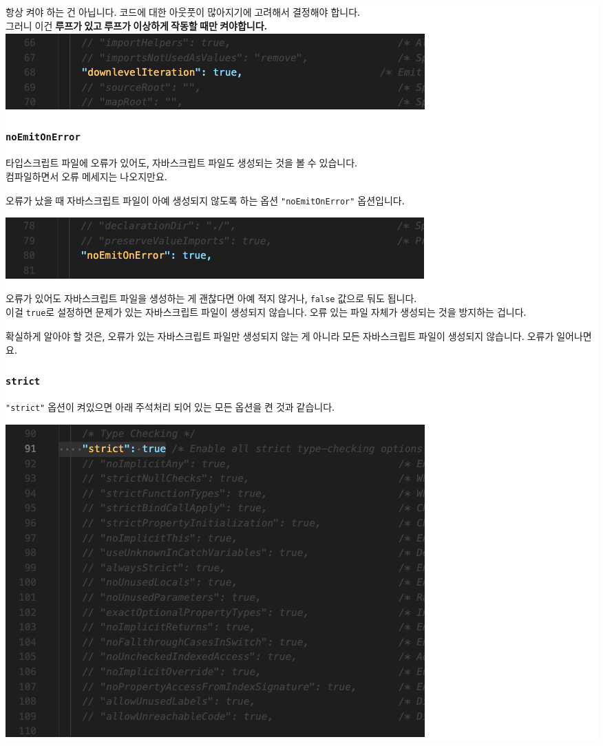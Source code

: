 항상 켜야 하는 건 아닙니다. 코드에 대한 아웃풋이 많아지기에 고려해서 결정해야 합니다.  
그러니 이건 **루프가 있고 루프가 이상하게 작동할 때만 켜야합니다.**
![downlevelIteration 사용](img/ts16_23.png)


### `noEmitOnError`
타입스크립트 파일에 오류가 있어도, 자바스크립트 파일도 생성되는 것을 볼 수 있습니다.  
컴파일하면서 오류 메세지는 나오지만요.

오류가 났을 때 자바스크립트 파일이 아예 생성되지 않도록 하는 옵션 `"noEmitOnError"` 옵션입니다.

![noEmitOnError 사용](img/ts16_24.png)

오류가 있어도 자바스크립트 파일을 생성하는 게 괜찮다면 아예 적지 않거나, `false` 값으로 둬도 됩니다.  
이걸 `true`로 설정하면 문제가 있는 자바스크립트 파일이 생성되지 않습니다. 오류 있는 파일 자체가 생성되는 것을 방지하는 겁니다.

확실하게 알아야 할 것은, 오류가 있는 자바스크립트 파일만 생성되지 않는 게 아니라 모든 자바스크립트 파일이 생성되지 않습니다. 오류가 일어나면요.


### `strict`
`"strict"` 옵션이 켜있으면 아래 주석처리 되어 있는 모든 옵션을 켠 것과 같습니다. 

![strict 옵션](img/ts16_25.png)
